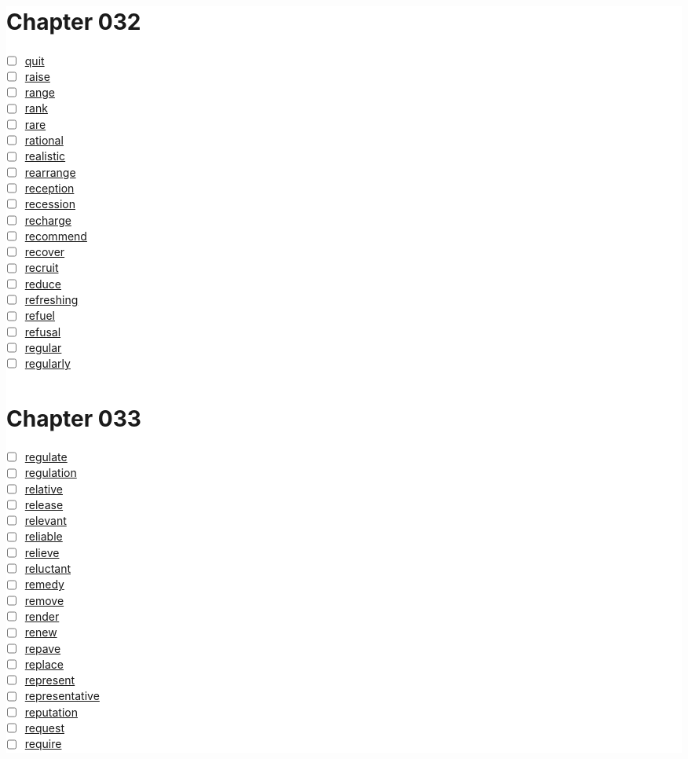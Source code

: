# Chapter 032

- [ ] [quit](https://github.com/Tdahuyou/qwerty-learner-tools/blob/main/dict/CET4_1/quit.md)
- [ ] [raise](https://github.com/Tdahuyou/qwerty-learner-tools/blob/main/dict/CET4_1/raise.md)
- [ ] [range](https://github.com/Tdahuyou/qwerty-learner-tools/blob/main/dict/CET4_1/range.md)
- [ ] [rank](https://github.com/Tdahuyou/qwerty-learner-tools/blob/main/dict/CET4_1/rank.md)
- [ ] [rare](https://github.com/Tdahuyou/qwerty-learner-tools/blob/main/dict/CET4_1/rare.md)
- [ ] [rational](https://github.com/Tdahuyou/qwerty-learner-tools/blob/main/dict/CET4_1/rational.md)
- [ ] [realistic](https://github.com/Tdahuyou/qwerty-learner-tools/blob/main/dict/CET4_1/realistic.md)
- [ ] [rearrange](https://github.com/Tdahuyou/qwerty-learner-tools/blob/main/dict/CET4_1/rearrange.md)
- [ ] [reception](https://github.com/Tdahuyou/qwerty-learner-tools/blob/main/dict/CET4_1/reception.md)
- [ ] [recession](https://github.com/Tdahuyou/qwerty-learner-tools/blob/main/dict/CET4_1/recession.md)
- [ ] [recharge](https://github.com/Tdahuyou/qwerty-learner-tools/blob/main/dict/CET4_1/recharge.md)
- [ ] [recommend](https://github.com/Tdahuyou/qwerty-learner-tools/blob/main/dict/CET4_1/recommend.md)
- [ ] [recover](https://github.com/Tdahuyou/qwerty-learner-tools/blob/main/dict/CET4_1/recover.md)
- [ ] [recruit](https://github.com/Tdahuyou/qwerty-learner-tools/blob/main/dict/CET4_1/recruit.md)
- [ ] [reduce](https://github.com/Tdahuyou/qwerty-learner-tools/blob/main/dict/CET4_1/reduce.md)
- [ ] [refreshing](https://github.com/Tdahuyou/qwerty-learner-tools/blob/main/dict/CET4_1/refreshing.md)
- [ ] [refuel](https://github.com/Tdahuyou/qwerty-learner-tools/blob/main/dict/CET4_1/refuel.md)
- [ ] [refusal](https://github.com/Tdahuyou/qwerty-learner-tools/blob/main/dict/CET4_1/refusal.md)
- [ ] [regular](https://github.com/Tdahuyou/qwerty-learner-tools/blob/main/dict/CET4_1/regular.md)
- [ ] [regularly](https://github.com/Tdahuyou/qwerty-learner-tools/blob/main/dict/CET4_1/regularly.md)

# Chapter 033

- [ ] [regulate](https://github.com/Tdahuyou/qwerty-learner-tools/blob/main/dict/CET4_1/regulate.md)
- [ ] [regulation](https://github.com/Tdahuyou/qwerty-learner-tools/blob/main/dict/CET4_1/regulation.md)
- [ ] [relative](https://github.com/Tdahuyou/qwerty-learner-tools/blob/main/dict/CET4_1/relative.md)
- [ ] [release](https://github.com/Tdahuyou/qwerty-learner-tools/blob/main/dict/CET4_1/release.md)
- [ ] [relevant](https://github.com/Tdahuyou/qwerty-learner-tools/blob/main/dict/CET4_1/relevant.md)
- [ ] [reliable](https://github.com/Tdahuyou/qwerty-learner-tools/blob/main/dict/CET4_1/reliable.md)
- [ ] [relieve](https://github.com/Tdahuyou/qwerty-learner-tools/blob/main/dict/CET4_1/relieve.md)
- [ ] [reluctant](https://github.com/Tdahuyou/qwerty-learner-tools/blob/main/dict/CET4_1/reluctant.md)
- [ ] [remedy](https://github.com/Tdahuyou/qwerty-learner-tools/blob/main/dict/CET4_1/remedy.md)
- [ ] [remove](https://github.com/Tdahuyou/qwerty-learner-tools/blob/main/dict/CET4_1/remove.md)
- [ ] [render](https://github.com/Tdahuyou/qwerty-learner-tools/blob/main/dict/CET4_1/render.md)
- [ ] [renew](https://github.com/Tdahuyou/qwerty-learner-tools/blob/main/dict/CET4_1/renew.md)
- [ ] [repave](https://github.com/Tdahuyou/qwerty-learner-tools/blob/main/dict/CET4_1/repave.md)
- [ ] [replace](https://github.com/Tdahuyou/qwerty-learner-tools/blob/main/dict/CET4_1/replace.md)
- [ ] [represent](https://github.com/Tdahuyou/qwerty-learner-tools/blob/main/dict/CET4_1/represent.md)
- [ ] [representative](https://github.com/Tdahuyou/qwerty-learner-tools/blob/main/dict/CET4_1/representative.md)
- [ ] [reputation](https://github.com/Tdahuyou/qwerty-learner-tools/blob/main/dict/CET4_1/reputation.md)
- [ ] [request](https://github.com/Tdahuyou/qwerty-learner-tools/blob/main/dict/CET4_1/request.md)
- [ ] [require](https://github.com/Tdahuyou/qwerty-learner-tools/blob/main/dict/CET4_1/require.md)